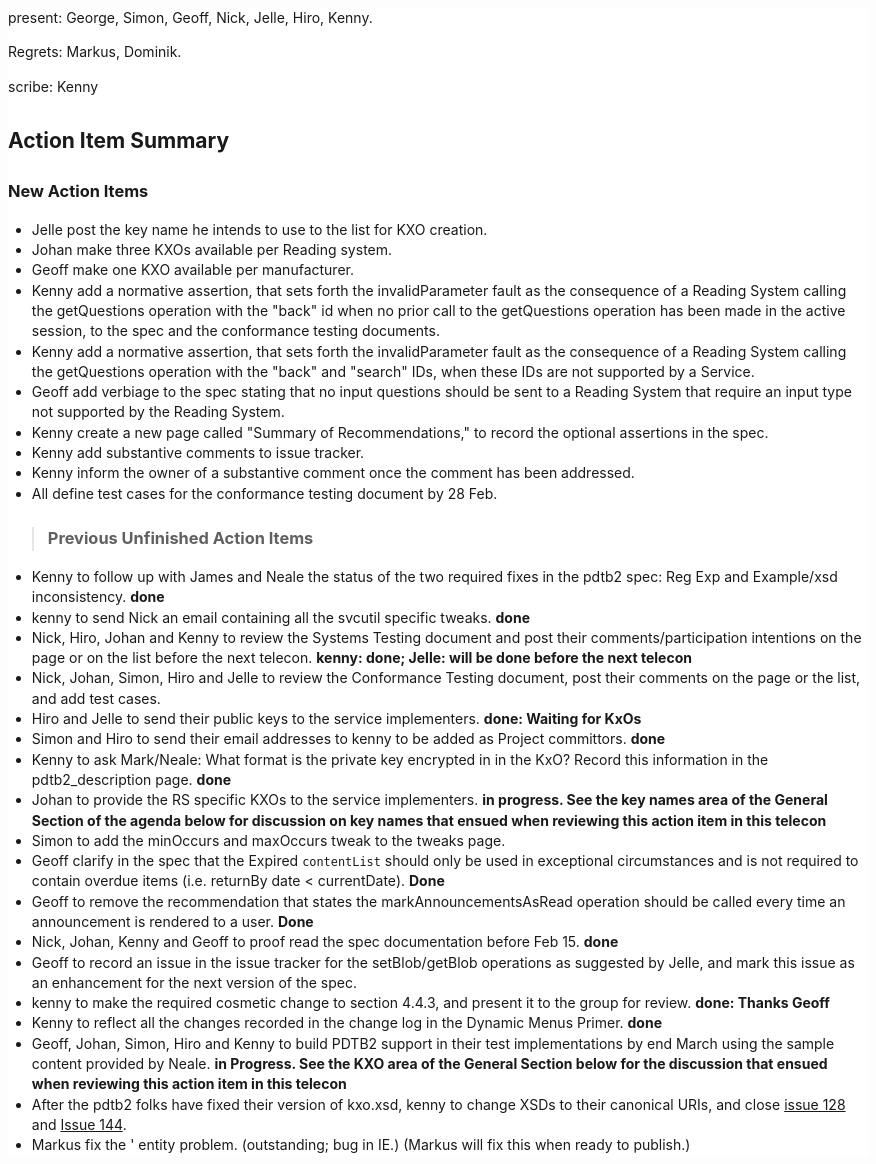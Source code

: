 present: George, Simon, Geoff, Nick, Jelle, Hiro, Kenny.

Regrets: Markus, Dominik.

scribe: Kenny

## Action Item Summary ##

### New Action Items ###

  * Jelle post the key name he intends to use to the list for KXO creation.
  * Johan make three KXOs available per Reading system.
  * Geoff make one KXO available per manufacturer.
  * Kenny add a normative assertion, that sets forth the invalidParameter fault as the consequence of a Reading System calling the getQuestions operation with the "back" id when no prior call to the getQuestions operation has been made in the active session, to the spec and the conformance testing documents.
  * Kenny add a normative assertion, that sets forth the invalidParameter fault as the consequence of a Reading System calling the getQuestions operation with the "back" and "search" IDs, when these IDs are not supported by a Service.
  * Geoff add verbiage to the spec stating that no input questions should be sent to a Reading System that require an input type not supported by the Reading System.
  * Kenny create a new page called "Summary of Recommendations," to record the optional assertions in the spec.
  * Kenny add substantive comments to issue tracker.
  * Kenny inform the owner of a substantive comment once the comment has been addressed.
  * All define test cases for the conformance testing document by 28 Feb.

> ### Previous Unfinished Action Items ###

  * Kenny to follow up with James and Neale the status of the two required fixes in the pdtb2 spec: Reg Exp and Example/xsd inconsistency. **done**
  * kenny to send Nick an email containing all the svcutil specific tweaks. **done**
  * Nick, Hiro, Johan and Kenny to review the Systems Testing document and post their comments/participation intentions  on the page or on the list before the next telecon. **kenny: done; Jelle: will be done before the next telecon**
  * Nick, Johan, Simon, Hiro and Jelle to review the Conformance Testing document, post their comments on the page or the list, and add test cases.
  * Hiro and Jelle to send their public keys to the service implementers. **done: Waiting for KxOs**
  * Simon and Hiro to send their email addresses to kenny to be added as Project committors. **done**
  * Kenny to ask Mark/Neale: What format is the private key encrypted in in the KxO? Record this information in the pdtb2\_description page. **done**
  * Johan to provide the RS specific KXOs to the service implementers. **in progress. See the key names area of the General Section of the agenda below for discussion on key names that ensued when reviewing this action item in this telecon**
  * Simon to add the minOccurs and maxOccurs tweak to the tweaks page.
  * Geoff clarify in the spec that the Expired `contentList` should only be used in exceptional circumstances and is not required to contain overdue items (i.e. returnBy date < currentDate). **Done**
  * Geoff to remove the recommendation that states the markAnnouncementsAsRead operation should be called every time an announcement is rendered to a user. **Done**
  * Nick, Johan, Kenny and Geoff to proof read the spec documentation before Feb 15. **done**
  * Geoff to record an issue in the issue tracker for the setBlob/getBlob operations as suggested by Jelle, and mark this issue as an enhancement for the next version of the spec.
  * kenny to make the required cosmetic change to section 4.4.3, and present it to the group for review. **done: Thanks Geoff**
  * Kenny to reflect all the changes recorded in the change log in the Dynamic Menus Primer. **done**
  * Geoff, Johan, Simon, Hiro and Kenny to build PDTB2 support in their test implementations by end March using the sample content provided by Neale. **in Progress. See the KXO area of the General Section below for the discussion that ensued when reviewing this action item in this telecon**
  * After the pdtb2 folks have fixed their version of kxo.xsd, kenny to change XSDs to their canonical URIs, and close [issue 128](https://code.google.com/p/daisy-online-delivery/issues/detail?id=128) and [Issue 144](https://code.google.com/p/daisy-online-delivery/issues/detail?id=144).
  * Markus fix the &apos; entity problem. (outstanding; bug in IE.) (Markus will fix this when ready to publish.)
